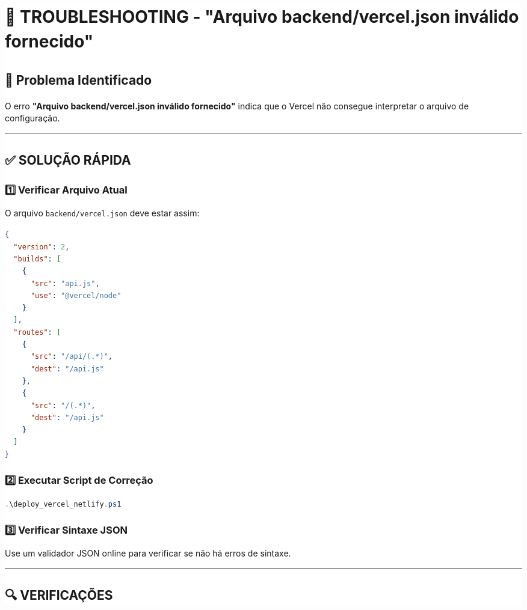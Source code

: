 # 🔧 TROUBLESHOOTING - "Arquivo backend/vercel.json inválido fornecido"

## 🚨 Problema Identificado

O erro **"Arquivo backend/vercel.json inválido fornecido"** indica que o Vercel não consegue interpretar o arquivo de configuração.

---

## ✅ SOLUÇÃO RÁPIDA

### 1️⃣ Verificar Arquivo Atual
O arquivo `backend/vercel.json` deve estar assim:

```json
{
  "version": 2,
  "builds": [
    {
      "src": "api.js",
      "use": "@vercel/node"
    }
  ],
  "routes": [
    {
      "src": "/api/(.*)",
      "dest": "/api.js"
    },
    {
      "src": "/(.*)",
      "dest": "/api.js"
    }
  ]
}
```

### 2️⃣ Executar Script de Correção
```powershell
.\deploy_vercel_netlify.ps1
```

### 3️⃣ Verificar Sintaxe JSON
Use um validador JSON online para verificar se não há erros de sintaxe.

---

## 🔍 VERIFICAÇÕES
